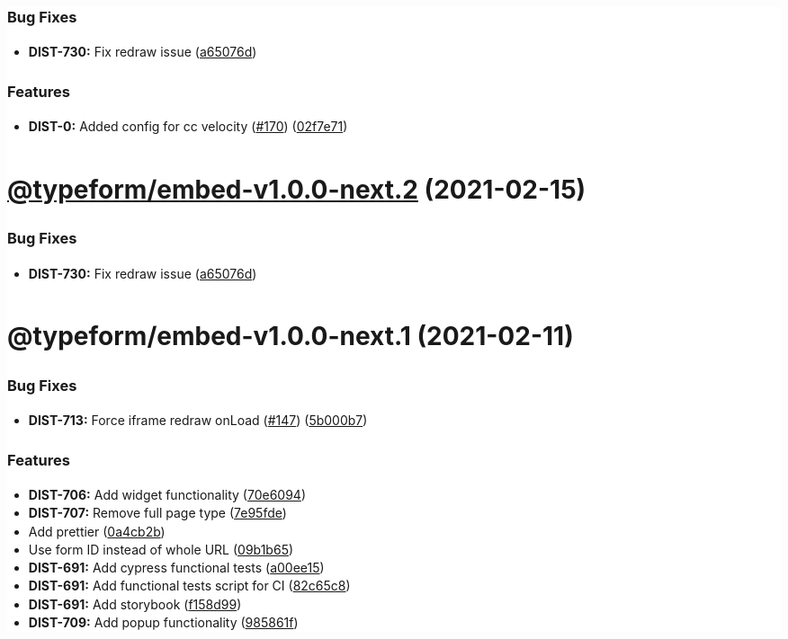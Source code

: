 
### Bug Fixes

* **DIST-730:** Fix redraw issue ([a65076d](https://github.com/Typeform/embed/commit/a65076d057e003f1664f701633a43393d3b270cc))


### Features

* **DIST-0:** Added config for cc velocity ([#170](https://github.com/Typeform/embed/issues/170)) ([02f7e71](https://github.com/Typeform/embed/commit/02f7e710b6184fe625f2f909a5abead9681acfb6))

# [@typeform/embed-v1.0.0-next.2](https://github.com/Typeform/embed/compare/@typeform/embed-v1.0.0-next.1...@typeform/embed-v1.0.0-next.2) (2021-02-15)

### Bug Fixes

- **DIST-730:** Fix redraw issue ([a65076d](https://github.com/Typeform/embed/commit/a65076d057e003f1664f701633a43393d3b270cc))

# @typeform/embed-v1.0.0-next.1 (2021-02-11)

### Bug Fixes

- **DIST-713:** Force iframe redraw onLoad ([#147](https://github.com/Typeform/embed/issues/147)) ([5b000b7](https://github.com/Typeform/embed/commit/5b000b7d3c87210667b9c9693770aa2f960af5e1))

### Features

- **DIST-706:** Add widget functionality ([70e6094](https://github.com/Typeform/embed/commit/70e6094496a43c36fff6714f3f12c87bf12529f3))
- **DIST-707:** Remove full page type ([7e95fde](https://github.com/Typeform/embed/commit/7e95fde9fb6b0aa12b56c3e0fde339992d3b210a))
- Add prettier ([0a4cb2b](https://github.com/Typeform/embed/commit/0a4cb2b809ac03a36046cb800808b2893c913310))
- Use form ID instead of whole URL ([09b1b65](https://github.com/Typeform/embed/commit/09b1b65136b08a63ce29170cd1ca79dd77be023f))
- **DIST-691:** Add cypress functional tests ([a00ee15](https://github.com/Typeform/embed/commit/a00ee150ca113fd443ff385ad56dec01a5cb1c0d))
- **DIST-691:** Add functional tests script for CI ([82c65c8](https://github.com/Typeform/embed/commit/82c65c8a7433dd84e4c0b3f08a2e079009c00086))
- **DIST-691:** Add storybook ([f158d99](https://github.com/Typeform/embed/commit/f158d99566f9c6a2533d28b8f6126b4b08d80c8b))
- **DIST-709:** Add popup functionality ([985861f](https://github.com/Typeform/embed/commit/985861ff4018d575edad6cacd764ac7718643b67))
